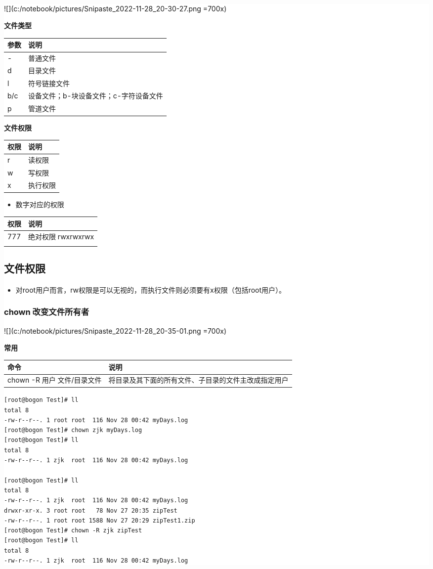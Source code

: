 ![](c:/notebook/pictures/Snipaste_2022-11-28_20-30-27.png =700x)

**文件类型**

| 参数    | 说明    |
| :-- | :-- |
| -     |  普通文件   |
|  d   |  目录文件   |
|   l  | 符号链接文件    |
|   b/c  |    设备文件；b-块设备文件；c-字符设备文件 |
|  p   |  管道文件   |

**文件权限**

| 权限 | 说明     |
| :--- | :------- |
| r    | 读权限   |
| w    | 写权限   |
| x    | 执行权限 |

- 数字对应的权限

| 权限 | 说明               |
| :--- | :----------------- |
| 777  | 绝对权限 rwxrwxrwx |
|      |                    |

## 文件权限

- 对root用户而言，rw权限是可以无视的，而执行文件则必须要有x权限（包括root用户）。

### chown 改变文件所有者

![](c:/notebook/pictures/Snipaste_2022-11-28_20-35-01.png =700x)

**常用**

| 命令                       | 说明                                             |
| :------------------------- | :----------------------------------------------- |
| chown -R 用户 文件/目录文件 | 将目录及其下面的所有文件、子目录的文件主改成指定用户 |

```shell
[root@bogon Test]# ll
total 8
-rw-r--r--. 1 root root  116 Nov 28 00:42 myDays.log
[root@bogon Test]# chown zjk myDays.log
[root@bogon Test]# ll
total 8
-rw-r--r--. 1 zjk  root  116 Nov 28 00:42 myDays.log

[root@bogon Test]# ll
total 8
-rw-r--r--. 1 zjk  root  116 Nov 28 00:42 myDays.log
drwxr-xr-x. 3 root root   78 Nov 27 20:35 zipTest
-rw-r--r--. 1 root root 1588 Nov 27 20:29 zipTest1.zip
[root@bogon Test]# chown -R zjk zipTest
[root@bogon Test]# ll
total 8
-rw-r--r--. 1 zjk  root  116 Nov 28 00:42 myDays.log
```